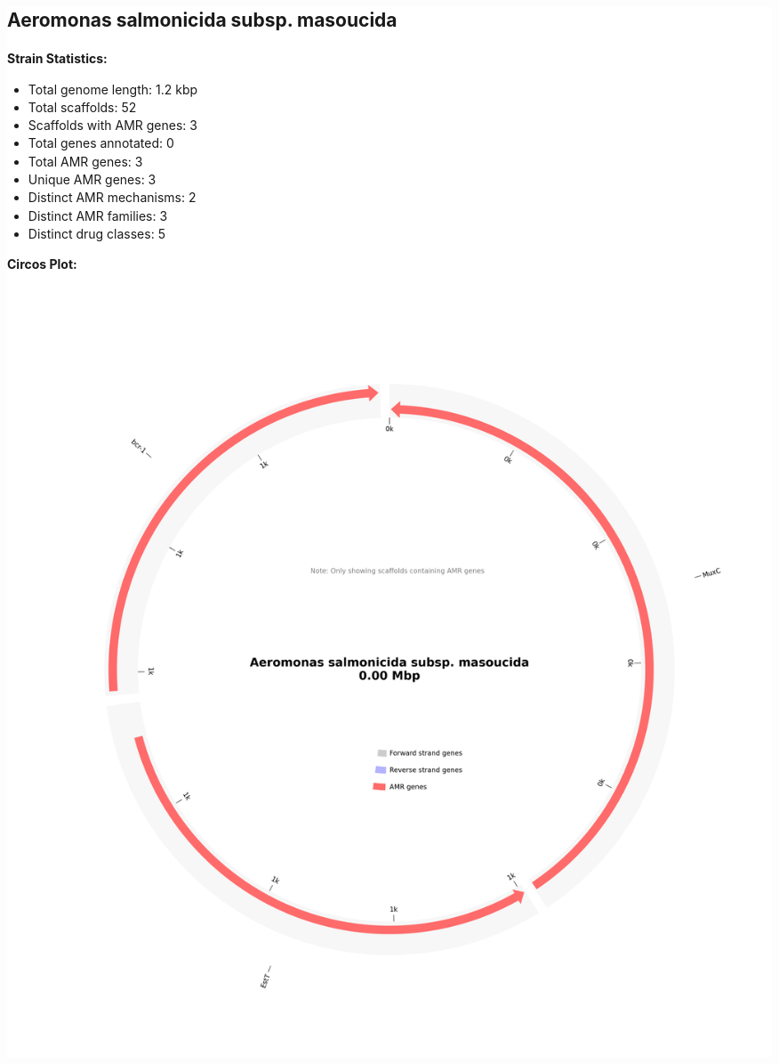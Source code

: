 
## Aeromonas salmonicida subsp. masoucida
**Strain Statistics:**
- Total genome length: 1.2 kbp
- Total scaffolds: 52
- Scaffolds with AMR genes: 3
- Total genes annotated: 0
- Total AMR genes: 3
- Unique AMR genes: 3
- Distinct AMR mechanisms: 2
- Distinct AMR families: 3
- Distinct drug classes: 5

**Circos Plot:**

![Circos plot for Aeromonas salmonicida subsp. masoucida](../circos_LB02_MacConkey_QG_A2_S20_Aeromonas_salmonicida_subsp._masoucida.png)

